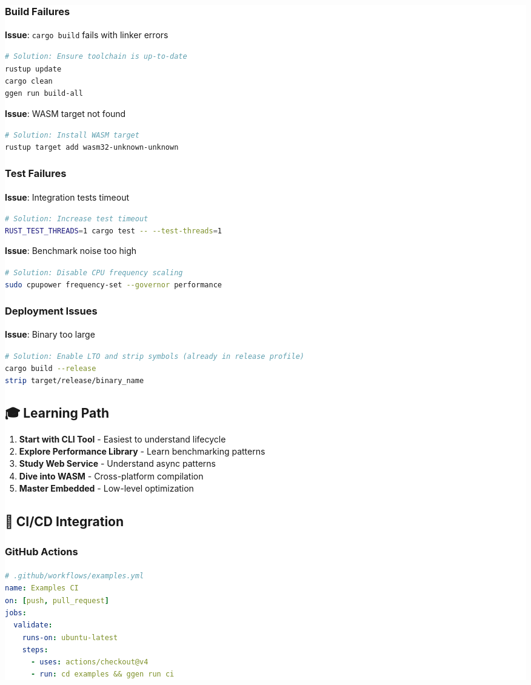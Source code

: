 ### Build Failures

**Issue**: `cargo build` fails with linker errors
```bash
# Solution: Ensure toolchain is up-to-date
rustup update
cargo clean
ggen run build-all
```

**Issue**: WASM target not found
```bash
# Solution: Install WASM target
rustup target add wasm32-unknown-unknown
```

### Test Failures

**Issue**: Integration tests timeout
```bash
# Solution: Increase test timeout
RUST_TEST_THREADS=1 cargo test -- --test-threads=1
```

**Issue**: Benchmark noise too high
```bash
# Solution: Disable CPU frequency scaling
sudo cpupower frequency-set --governor performance
```

### Deployment Issues

**Issue**: Binary too large
```bash
# Solution: Enable LTO and strip symbols (already in release profile)
cargo build --release
strip target/release/binary_name
```

## 🎓 Learning Path

1. **Start with CLI Tool** - Easiest to understand lifecycle
2. **Explore Performance Library** - Learn benchmarking patterns
3. **Study Web Service** - Understand async patterns
4. **Dive into WASM** - Cross-platform compilation
5. **Master Embedded** - Low-level optimization

## 🚦 CI/CD Integration

### GitHub Actions
```yaml
# .github/workflows/examples.yml
name: Examples CI
on: [push, pull_request]
jobs:
  validate:
    runs-on: ubuntu-latest
    steps:
      - uses: actions/checkout@v4
      - run: cd examples && ggen run ci
```
